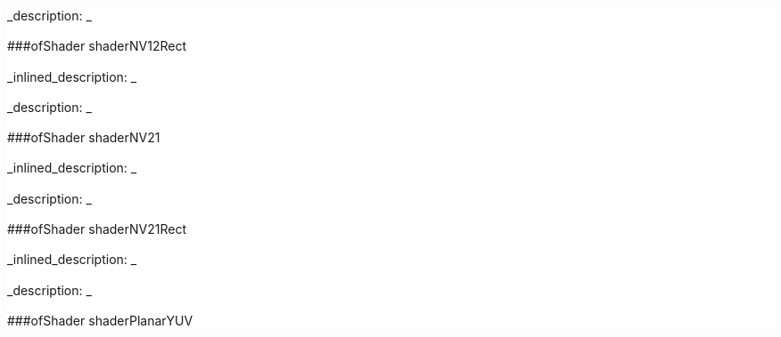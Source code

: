 


_description: _









###ofShader shaderNV12Rect



_inlined_description: _







_description: _









###ofShader shaderNV21



_inlined_description: _







_description: _









###ofShader shaderNV21Rect



_inlined_description: _







_description: _









###ofShader shaderPlanarYUV


